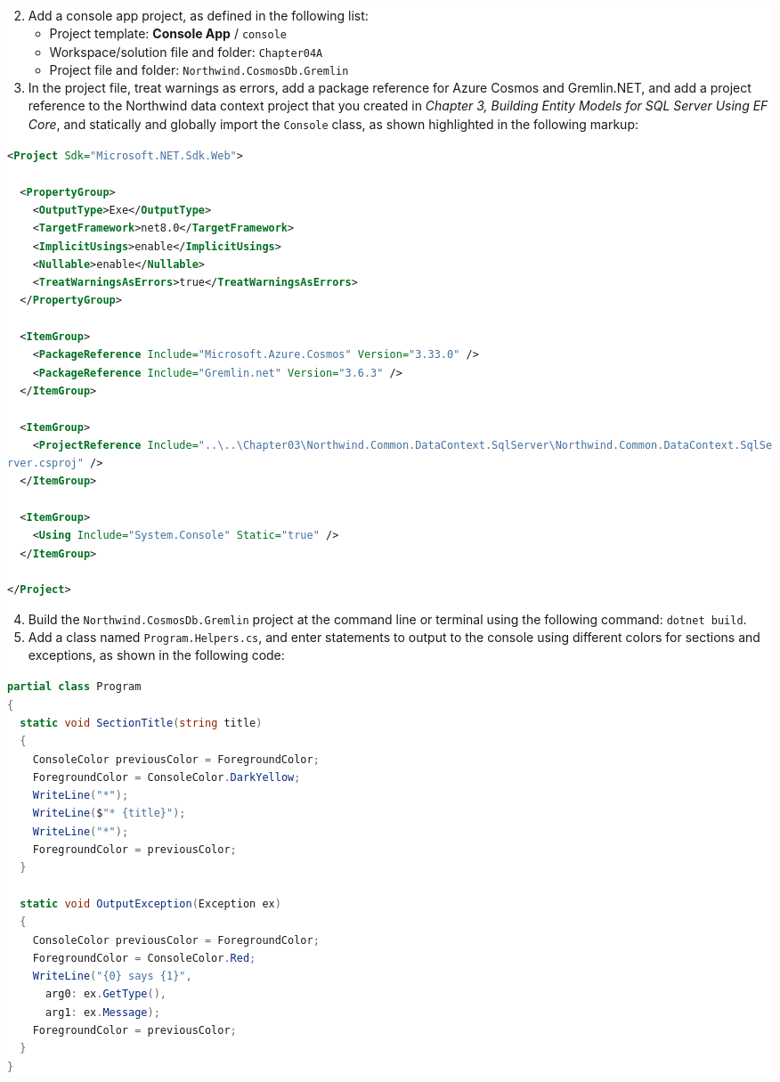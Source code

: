 2.	Add a console app project, as defined in the following list:
    - Project template: **Console App** / `console`
    - Workspace/solution file and folder: `Chapter04A`
    - Project file and folder: `Northwind.CosmosDb.Gremlin`
3.	In the project file, treat warnings as errors, add a package reference for Azure Cosmos and Gremlin.NET, and add a project reference to the Northwind data context project that you created in *Chapter 3, Building Entity Models for SQL Server Using EF Core*, and statically and globally import the `Console` class, as shown highlighted in the following markup:

```xml
<Project Sdk="Microsoft.NET.Sdk.Web">

  <PropertyGroup>
    <OutputType>Exe</OutputType>
    <TargetFramework>net8.0</TargetFramework>
    <ImplicitUsings>enable</ImplicitUsings>
    <Nullable>enable</Nullable>
    <TreatWarningsAsErrors>true</TreatWarningsAsErrors>
  </PropertyGroup>

  <ItemGroup>
    <PackageReference Include="Microsoft.Azure.Cosmos" Version="3.33.0" />
    <PackageReference Include="Gremlin.net" Version="3.6.3" />
  </ItemGroup>

  <ItemGroup>
    <ProjectReference Include="..\..\Chapter03\Northwind.Common.DataContext.SqlServer\Northwind.Common.DataContext.SqlServer.csproj" />
  </ItemGroup>

  <ItemGroup>
    <Using Include="System.Console" Static="true" />
  </ItemGroup>

</Project>
```

4.	Build the `Northwind.CosmosDb.Gremlin` project at the command line or terminal using the following command: `dotnet build`.
5.	Add a class named `Program.Helpers.cs`, and enter statements to output to the console using different colors for sections and exceptions, as shown in the following code:

```cs
partial class Program
{
  static void SectionTitle(string title)
  {
    ConsoleColor previousColor = ForegroundColor;
    ForegroundColor = ConsoleColor.DarkYellow;
    WriteLine("*");
    WriteLine($"* {title}");
    WriteLine("*");
    ForegroundColor = previousColor;
  }

  static void OutputException(Exception ex)
  {
    ConsoleColor previousColor = ForegroundColor;
    ForegroundColor = ConsoleColor.Red;
    WriteLine("{0} says {1}",
      arg0: ex.GetType(),
      arg1: ex.Message);
    ForegroundColor = previousColor;
  }
}
```